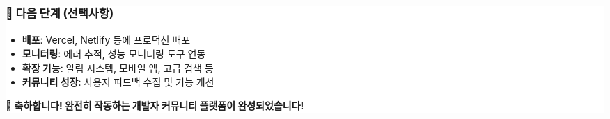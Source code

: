 ### 🚀 다음 단계 (선택사항)
- **배포**: Vercel, Netlify 등에 프로덕션 배포
- **모니터링**: 에러 추적, 성능 모니터링 도구 연동
- **확장 기능**: 알림 시스템, 모바일 앱, 고급 검색 등
- **커뮤니티 성장**: 사용자 피드백 수집 및 기능 개선

**🎉 축하합니다! 완전히 작동하는 개발자 커뮤니티 플랫폼이 완성되었습니다!**